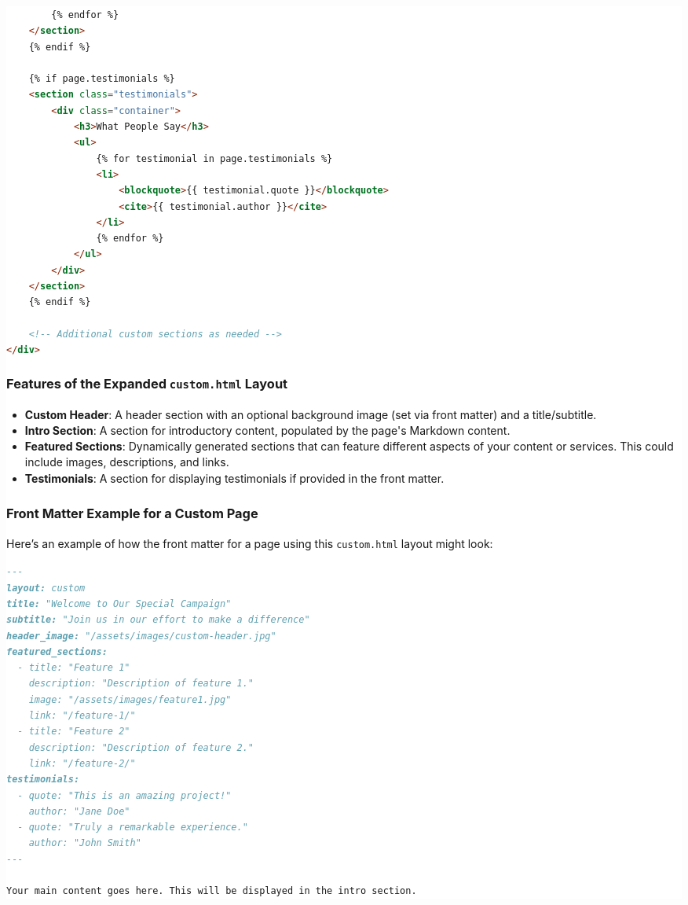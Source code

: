 ```html
        {% endfor %}
    </section>
    {% endif %}

    {% if page.testimonials %}
    <section class="testimonials">
        <div class="container">
            <h3>What People Say</h3>
            <ul>
                {% for testimonial in page.testimonials %}
                <li>
                    <blockquote>{{ testimonial.quote }}</blockquote>
                    <cite>{{ testimonial.author }}</cite>
                </li>
                {% endfor %}
            </ul>
        </div>
    </section>
    {% endif %}

    <!-- Additional custom sections as needed -->
</div>
```

### Features of the Expanded `custom.html` Layout

- **Custom Header**: A header section with an optional background image (set via front matter) and a title/subtitle.
- **Intro Section**: A section for introductory content, populated by the page's Markdown content.
- **Featured Sections**: Dynamically generated sections that can feature different aspects of your content or services. This could include images, descriptions, and links.
- **Testimonials**: A section for displaying testimonials if provided in the front matter.

### Front Matter Example for a Custom Page

Here’s an example of how the front matter for a page using this `custom.html` layout might look:

```markdown
---
layout: custom
title: "Welcome to Our Special Campaign"
subtitle: "Join us in our effort to make a difference"
header_image: "/assets/images/custom-header.jpg"
featured_sections:
  - title: "Feature 1"
    description: "Description of feature 1."
    image: "/assets/images/feature1.jpg"
    link: "/feature-1/"
  - title: "Feature 2"
    description: "Description of feature 2."
    link: "/feature-2/"
testimonials:
  - quote: "This is an amazing project!"
    author: "Jane Doe"
  - quote: "Truly a remarkable experience."
    author: "John Smith"
---

Your main content goes here. This will be displayed in the intro section.
```
